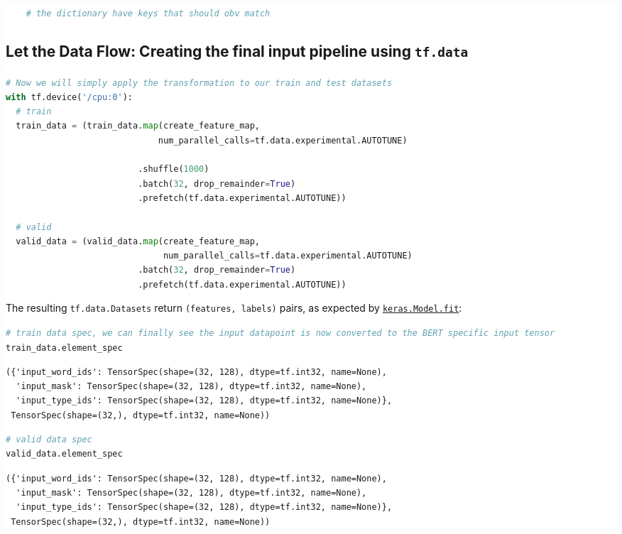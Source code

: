 ```python
    # the dictionary have keys that should obv match
```

## Let the Data Flow: Creating the final input pipeline using `tf.data`


```python
# Now we will simply apply the transformation to our train and test datasets
with tf.device('/cpu:0'):
  # train
  train_data = (train_data.map(create_feature_map,
                              num_parallel_calls=tf.data.experimental.AUTOTUNE)

                          .shuffle(1000)
                          .batch(32, drop_remainder=True)
                          .prefetch(tf.data.experimental.AUTOTUNE))

  # valid
  valid_data = (valid_data.map(create_feature_map, 
                               num_parallel_calls=tf.data.experimental.AUTOTUNE)
                          .batch(32, drop_remainder=True)
                          .prefetch(tf.data.experimental.AUTOTUNE)) 
```

The resulting `tf.data.Datasets` return `(features, labels)` pairs, as expected by [`keras.Model.fit`](https://www.tensorflow.org/api_docs/python/tf/keras/Model#fit):


```python
# train data spec, we can finally see the input datapoint is now converted to the BERT specific input tensor
train_data.element_spec
```




    ({'input_word_ids': TensorSpec(shape=(32, 128), dtype=tf.int32, name=None),
      'input_mask': TensorSpec(shape=(32, 128), dtype=tf.int32, name=None),
      'input_type_ids': TensorSpec(shape=(32, 128), dtype=tf.int32, name=None)},
     TensorSpec(shape=(32,), dtype=tf.int32, name=None))




```python
# valid data spec
valid_data.element_spec
```




    ({'input_word_ids': TensorSpec(shape=(32, 128), dtype=tf.int32, name=None),
      'input_mask': TensorSpec(shape=(32, 128), dtype=tf.int32, name=None),
      'input_type_ids': TensorSpec(shape=(32, 128), dtype=tf.int32, name=None)},
     TensorSpec(shape=(32,), dtype=tf.int32, name=None))
